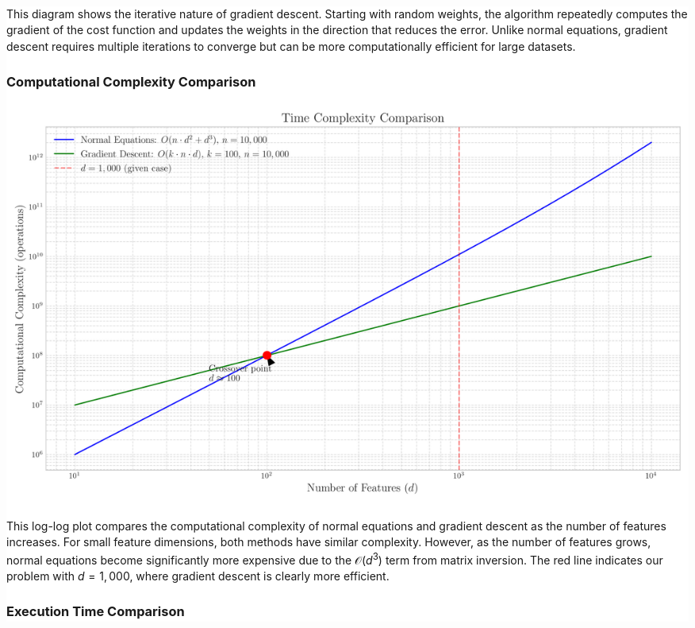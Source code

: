 This diagram shows the iterative nature of gradient descent. Starting with random weights, the algorithm repeatedly computes the gradient of the cost function and updates the weights in the direction that reduces the error. Unlike normal equations, gradient descent requires multiple iterations to converge but can be more computationally efficient for large datasets.

### Computational Complexity Comparison
![Complexity Comparison](../Images/L3_5_Quiz_19/complexity_comparison.png)

This log-log plot compares the computational complexity of normal equations and gradient descent as the number of features increases. For small feature dimensions, both methods have similar complexity. However, as the number of features grows, normal equations become significantly more expensive due to the $\mathcal{O}(d^3)$ term from matrix inversion. The red line indicates our problem with $d=1,000$, where gradient descent is clearly more efficient.

### Execution Time Comparison